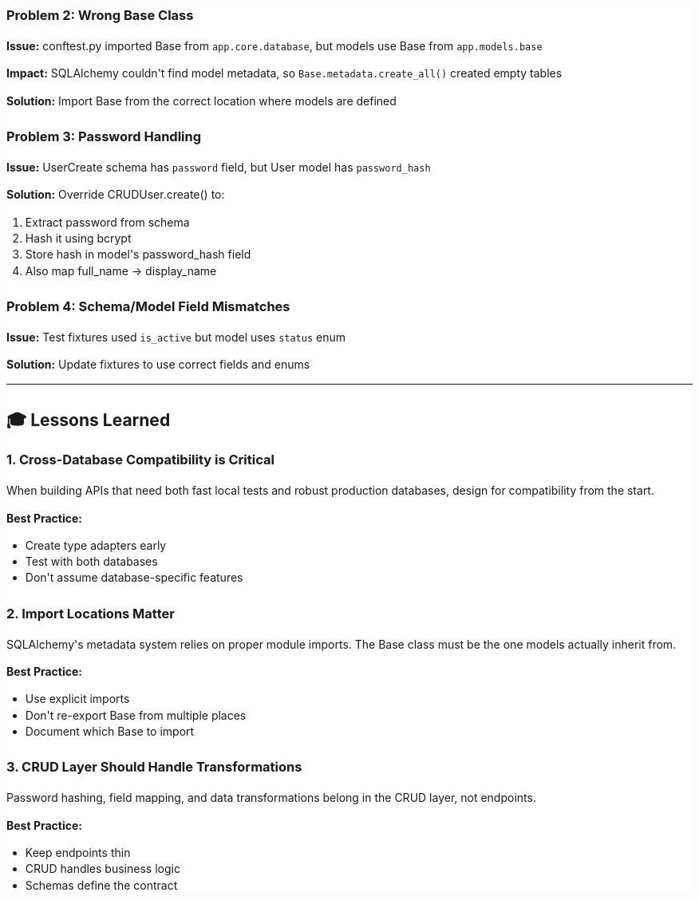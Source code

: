### Problem 2: Wrong Base Class
**Issue:** conftest.py imported Base from `app.core.database`, but models use Base from `app.models.base`

**Impact:** SQLAlchemy couldn't find model metadata, so `Base.metadata.create_all()` created empty tables

**Solution:** Import Base from the correct location where models are defined

### Problem 3: Password Handling
**Issue:** UserCreate schema has `password` field, but User model has `password_hash`

**Solution:** Override CRUDUser.create() to:
1. Extract password from schema
2. Hash it using bcrypt
3. Store hash in model's password_hash field
4. Also map full_name → display_name

### Problem 4: Schema/Model Field Mismatches
**Issue:** Test fixtures used `is_active` but model uses `status` enum

**Solution:** Update fixtures to use correct fields and enums

---

## 🎓 Lessons Learned

### 1. **Cross-Database Compatibility is Critical**
When building APIs that need both fast local tests and robust production databases, design for compatibility from the start.

**Best Practice:**
- Create type adapters early
- Test with both databases
- Don't assume database-specific features

### 2. **Import Locations Matter**
SQLAlchemy's metadata system relies on proper module imports. The Base class must be the one models actually inherit from.

**Best Practice:**
- Use explicit imports
- Don't re-export Base from multiple places
- Document which Base to import

### 3. **CRUD Layer Should Handle Transformations**
Password hashing, field mapping, and data transformations belong in the CRUD layer, not endpoints.

**Best Practice:**
- Keep endpoints thin
- CRUD handles business logic
- Schemas define the contract
